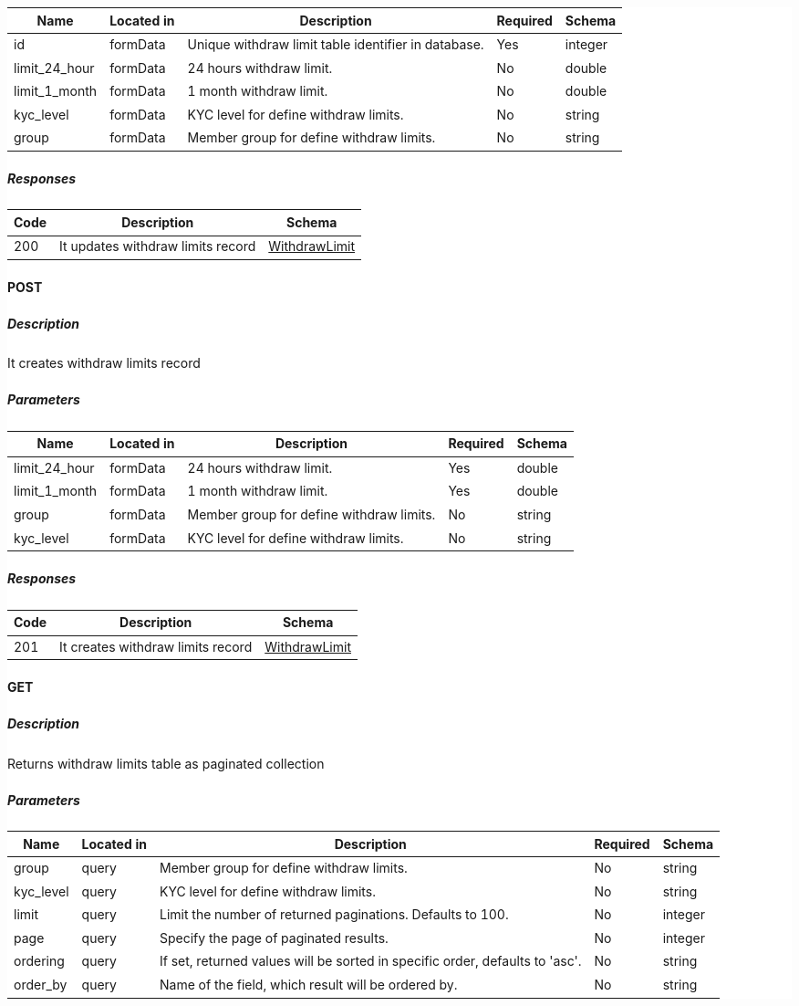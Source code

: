 | Name | Located in | Description | Required | Schema |
| ---- | ---------- | ----------- | -------- | ---- |
| id | formData | Unique withdraw limit table identifier in database. | Yes | integer |
| limit_24_hour | formData | 24 hours withdraw limit. | No | double |
| limit_1_month | formData | 1 month withdraw limit. | No | double |
| kyc_level | formData | KYC level for define withdraw limits. | No | string |
| group | formData | Member group for define withdraw limits. | No | string |

##### Responses

| Code | Description | Schema |
| ---- | ----------- | ------ |
| 200 | It updates withdraw limits record | [WithdrawLimit](#withdrawlimit) |

#### POST
##### Description

It creates withdraw limits record

##### Parameters

| Name | Located in | Description | Required | Schema |
| ---- | ---------- | ----------- | -------- | ---- |
| limit_24_hour | formData | 24 hours withdraw limit. | Yes | double |
| limit_1_month | formData | 1 month withdraw limit. | Yes | double |
| group | formData | Member group for define withdraw limits. | No | string |
| kyc_level | formData | KYC level for define withdraw limits. | No | string |

##### Responses

| Code | Description | Schema |
| ---- | ----------- | ------ |
| 201 | It creates withdraw limits record | [WithdrawLimit](#withdrawlimit) |

#### GET
##### Description

Returns withdraw limits table as paginated collection

##### Parameters

| Name | Located in | Description | Required | Schema |
| ---- | ---------- | ----------- | -------- | ---- |
| group | query | Member group for define withdraw limits. | No | string |
| kyc_level | query | KYC level for define withdraw limits. | No | string |
| limit | query | Limit the number of returned paginations. Defaults to 100. | No | integer |
| page | query | Specify the page of paginated results. | No | integer |
| ordering | query | If set, returned values will be sorted in specific order, defaults to 'asc'. | No | string |
| order_by | query | Name of the field, which result will be ordered by. | No | string |
